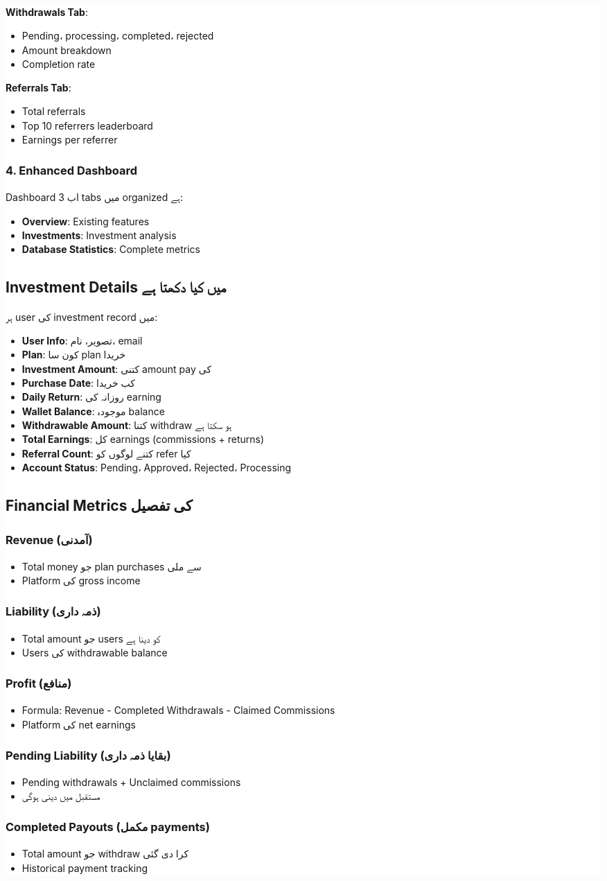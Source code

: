 **Withdrawals Tab**:
- Pending، processing، completed، rejected
- Amount breakdown
- Completion rate

**Referrals Tab**:
- Total referrals
- Top 10 referrers leaderboard
- Earnings per referrer

### 4. Enhanced Dashboard
Dashboard اب 3 tabs میں organized ہے:
- **Overview**: Existing features
- **Investments**: Investment analysis
- **Database Statistics**: Complete metrics

## Investment Details میں کیا دکھتا ہے

ہر user کی investment record میں:
- **User Info**: تصویر، نام، email
- **Plan**: کون سا plan خریدا
- **Investment Amount**: کتنی amount pay کی
- **Purchase Date**: کب خریدا
- **Daily Return**: روزانہ کی earning
- **Wallet Balance**: موجودہ balance
- **Withdrawable Amount**: کتنا withdraw ہو سکتا ہے
- **Total Earnings**: کل earnings (commissions + returns)
- **Referral Count**: کتنے لوگوں کو refer کیا
- **Account Status**: Pending، Approved، Rejected، Processing

## Financial Metrics کی تفصیل

### Revenue (آمدنی)
- Total money جو plan purchases سے ملی
- Platform کی gross income

### Liability (ذمہ داری)
- Total amount جو users کو دینا ہے
- Users کی withdrawable balance

### Profit (منافع)
- Formula: Revenue - Completed Withdrawals - Claimed Commissions
- Platform کی net earnings

### Pending Liability (بقایا ذمہ داری)
- Pending withdrawals + Unclaimed commissions
- مستقبل میں دینی ہوگی

### Completed Payouts (مکمل payments)
- Total amount جو withdraw کرا دی گئی
- Historical payment tracking
